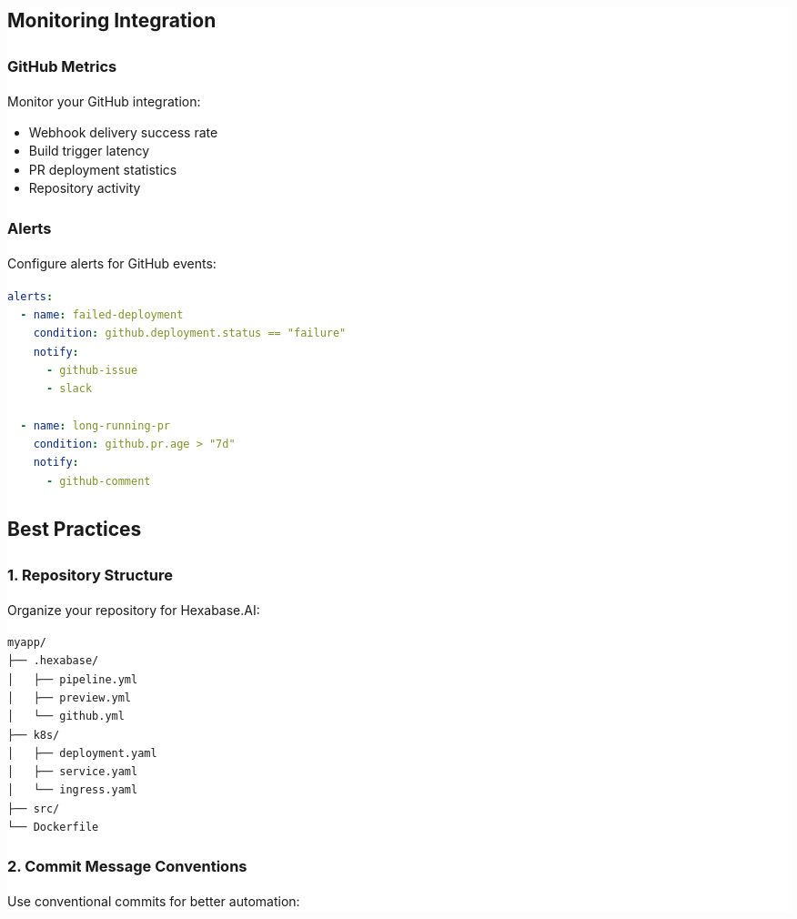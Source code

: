 ## Monitoring Integration

### GitHub Metrics

Monitor your GitHub integration:

- Webhook delivery success rate
- Build trigger latency
- PR deployment statistics
- Repository activity

### Alerts

Configure alerts for GitHub events:

```yaml
alerts:
  - name: failed-deployment
    condition: github.deployment.status == "failure"
    notify:
      - github-issue
      - slack
    
  - name: long-running-pr
    condition: github.pr.age > "7d"
    notify:
      - github-comment
```

## Best Practices

### 1. Repository Structure

Organize your repository for Hexabase.AI:

```
myapp/
├── .hexabase/
│   ├── pipeline.yml
│   ├── preview.yml
│   └── github.yml
├── k8s/
│   ├── deployment.yaml
│   ├── service.yaml
│   └── ingress.yaml
├── src/
└── Dockerfile
```

### 2. Commit Message Conventions

Use conventional commits for better automation:
